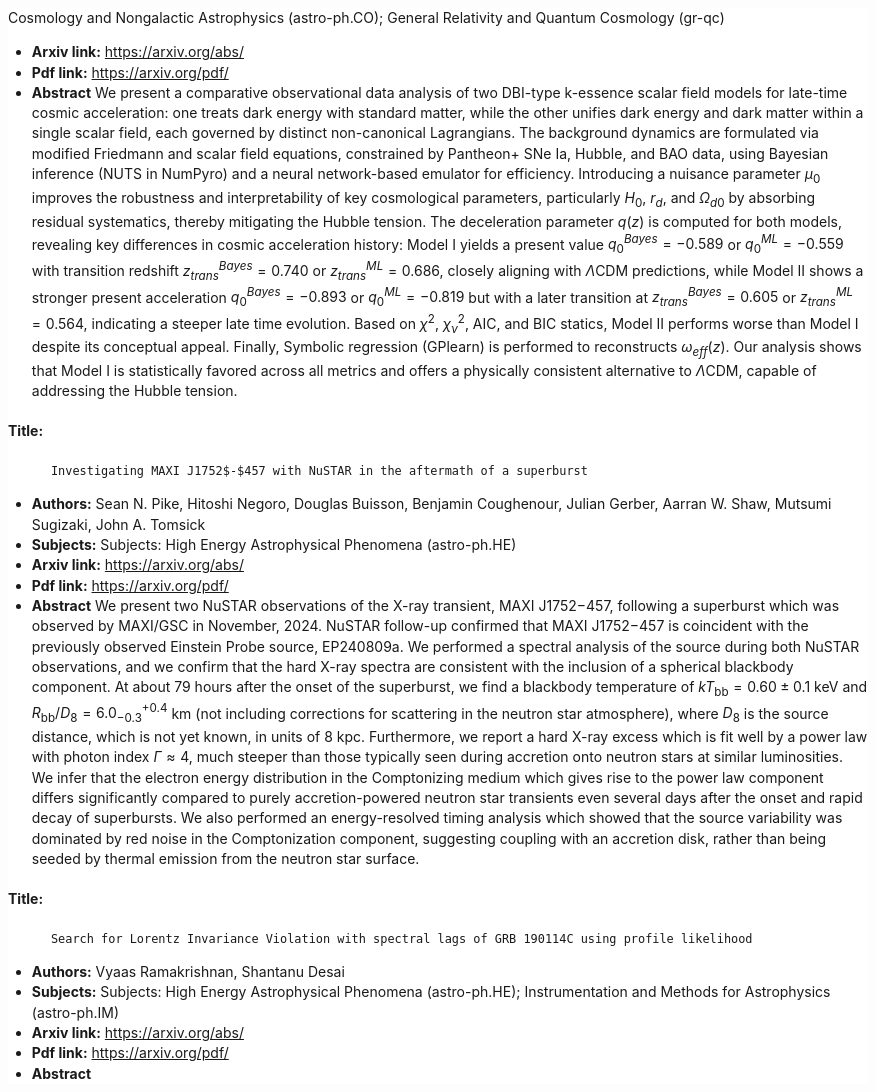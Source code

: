 Cosmology and Nongalactic Astrophysics (astro-ph.CO); General Relativity and Quantum Cosmology (gr-qc)
 - **Arxiv link:** https://arxiv.org/abs/
 - **Pdf link:** https://arxiv.org/pdf/
 - **Abstract**
 We present a comparative observational data analysis of two DBI-type k-essence scalar field models for late-time cosmic acceleration: one treats dark energy with standard matter, while the other unifies dark energy and dark matter within a single scalar field, each governed by distinct non-canonical Lagrangians. The background dynamics are formulated via modified Friedmann and scalar field equations, constrained by Pantheon+ SNe Ia, Hubble, and BAO data, using Bayesian inference (NUTS in NumPyro) and a neural network-based emulator for efficiency. Introducing a nuisance parameter $\mu_0$ improves the robustness and interpretability of key cosmological parameters, particularly $H_0$, $r_d$, and $\Omega_{d0}$ by absorbing residual systematics, thereby mitigating the Hubble tension. The deceleration parameter $q(z)$ is computed for both models, revealing key differences in cosmic acceleration history: Model I yields a present value $q^{Bayes}_0=-0.589$ or $q^{ML}_0=-0.559$ with transition redshift $z^{Bayes}_{trans}=0.740$ or $z^{ML}_{trans}=0.686$, closely aligning with $\Lambda$CDM predictions, while Model II shows a stronger present acceleration $q^{Bayes}_0=-0.893$ or $q^{ML}_0=-0.819$ but with a later transition at $z^{Bayes}_{trans}=0.605$ or $z^{ML}_{trans}=0.564$, indicating a steeper late time evolution. Based on $\chi^2$, $\chi^2_\nu$, AIC, and BIC statics, Model II performs worse than Model I despite its conceptual appeal. Finally, Symbolic regression (GPlearn) is performed to reconstructs $\omega_{eff}(z)$. Our analysis shows that Model I is statistically favored across all metrics and offers a physically consistent alternative to $\Lambda$CDM, capable of addressing the Hubble tension.
#### Title:
          Investigating MAXI J1752$-$457 with NuSTAR in the aftermath of a superburst
 - **Authors:** Sean N. Pike, Hitoshi Negoro, Douglas Buisson, Benjamin Coughenour, Julian Gerber, Aarran W. Shaw, Mutsumi Sugizaki, John A. Tomsick
 - **Subjects:** Subjects:
High Energy Astrophysical Phenomena (astro-ph.HE)
 - **Arxiv link:** https://arxiv.org/abs/
 - **Pdf link:** https://arxiv.org/pdf/
 - **Abstract**
 We present two NuSTAR observations of the X-ray transient, MAXI J1752$-$457, following a superburst which was observed by MAXI/GSC in November, 2024. NuSTAR follow-up confirmed that MAXI J1752$-$457 is coincident with the previously observed Einstein Probe source, EP240809a. We performed a spectral analysis of the source during both NuSTAR observations, and we confirm that the hard X-ray spectra are consistent with the inclusion of a spherical blackbody component. At about 79 hours after the onset of the superburst, we find a blackbody temperature of $kT_\mathrm{bb}=0.60\pm0.1$ keV and $R_\mathrm{bb}/D_{8}=6.0^{+0.4}_{-0.3}$ km (not including corrections for scattering in the neutron star atmosphere), where $D_{8}$ is the source distance, which is not yet known, in units of 8 kpc. Furthermore, we report a hard X-ray excess which is fit well by a power law with photon index $\Gamma\approx4$, much steeper than those typically seen during accretion onto neutron stars at similar luminosities. We infer that the electron energy distribution in the Comptonizing medium which gives rise to the power law component differs significantly compared to purely accretion-powered neutron star transients even several days after the onset and rapid decay of superbursts. We also performed an energy-resolved timing analysis which showed that the source variability was dominated by red noise in the Comptonization component, suggesting coupling with an accretion disk, rather than being seeded by thermal emission from the neutron star surface.
#### Title:
          Search for Lorentz Invariance Violation with spectral lags of GRB 190114C using profile likelihood
 - **Authors:** Vyaas Ramakrishnan, Shantanu Desai
 - **Subjects:** Subjects:
High Energy Astrophysical Phenomena (astro-ph.HE); Instrumentation and Methods for Astrophysics (astro-ph.IM)
 - **Arxiv link:** https://arxiv.org/abs/
 - **Pdf link:** https://arxiv.org/pdf/
 - **Abstract**